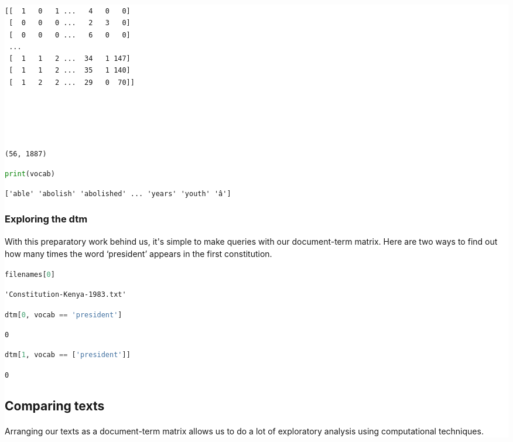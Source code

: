     [[  1   0   1 ...   4   0   0]
     [  0   0   0 ...   2   3   0]
     [  0   0   0 ...   6   0   0]
     ...
     [  1   1   2 ...  34   1 147]
     [  1   1   2 ...  35   1 140]
     [  1   2   2 ...  29   0  70]]





    (56, 1887)




```python
print(vocab)
```

    ['able' 'abolish' 'abolished' ... 'years' 'youth' 'â']


### Exploring the dtm
With this preparatory work behind us, it's simple to make queries with our document-term matrix. Here are two ways to find out how many times the word ‘president’ appears in the first constitution.


```python
filenames[0]
```




    'Constitution-Kenya-1983.txt'




```python
dtm[0, vocab == 'president']
```




    0




```python
dtm[1, vocab == ['president']]
```




    0



## Comparing texts

Arranging our texts as a document-term matrix allows us to do a lot of exploratory analysis using computational techniques.
